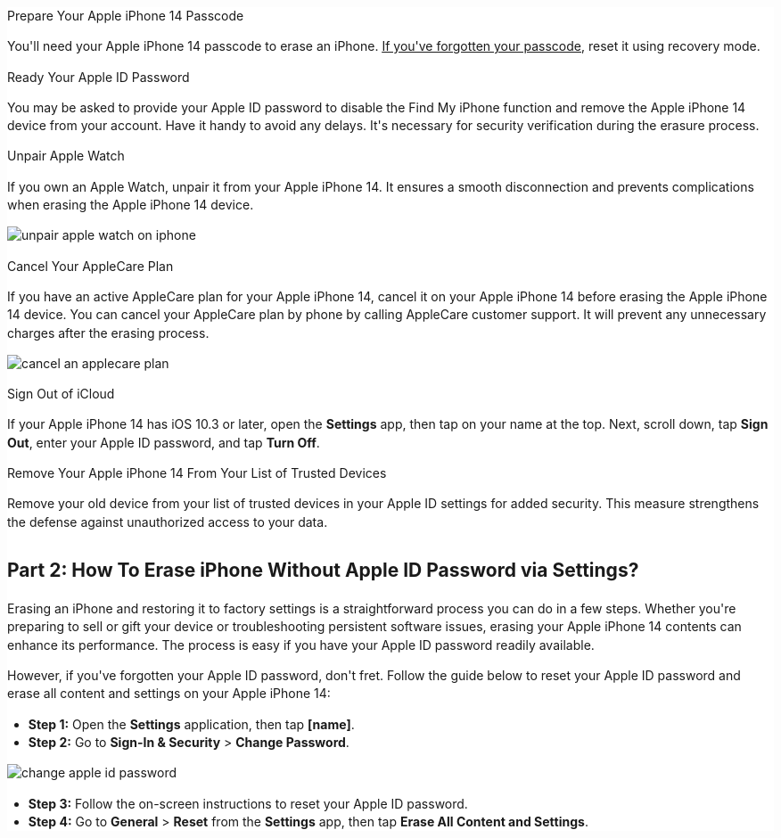 Prepare Your Apple iPhone 14 Passcode

You'll need your Apple iPhone 14 passcode to erase an iPhone. [<u> If you've forgotten your passcode</u>](https://drfone.wondershare.com/unlock/forgot-passcode-on-iphone.html), reset it using recovery mode.

Ready Your Apple ID Password

You may be asked to provide your Apple ID password to disable the Find My iPhone function and remove the Apple iPhone 14 device from your account. Have it handy to avoid any delays. It's necessary for security verification during the erasure process.

Unpair Apple Watch

If you own an Apple Watch, unpair it from your Apple iPhone 14. It ensures a smooth disconnection and prevents complications when erasing the Apple iPhone 14 device.

![unpair apple watch on iphone](https://images.wondershare.com/drfone/article/2023/11/erase-an-iphone-without-apple-id-03.jpg)

Cancel Your AppleCare Plan

If you have an active AppleCare plan for your Apple iPhone 14, cancel it on your Apple iPhone 14 before erasing the Apple iPhone 14 device. You can cancel your AppleCare plan by phone by calling AppleCare customer support. It will prevent any unnecessary charges after the erasing process.

![cancel an applecare plan](https://images.wondershare.com/drfone/article/2023/11/erase-an-iphone-without-apple-id-04.jpg)

Sign Out of iCloud

If your Apple iPhone 14 has iOS 10.3 or later, open the **Settings** app, then tap on your name at the top. Next, scroll down, tap **Sign Out**, enter your Apple ID password, and tap **Turn Off**.

Remove Your Apple iPhone 14 From Your List of Trusted Devices

Remove your old device from your list of trusted devices in your Apple ID settings for added security. This measure strengthens the defense against unauthorized access to your data.

## Part 2: How To Erase iPhone Without Apple ID Password via Settings?

Erasing an iPhone and restoring it to factory settings is a straightforward process you can do in a few steps. Whether you're preparing to sell or gift your device or troubleshooting persistent software issues, erasing your Apple iPhone 14 contents can enhance its performance. The process is easy if you have your Apple ID password readily available.

However, if you've forgotten your Apple ID password, don't fret. Follow the guide below to reset your Apple ID password and erase all content and settings on your Apple iPhone 14:

- **Step 1:** Open the **Settings** application, then tap **\[name\]**.
- **Step 2:** Go to **Sign-In & Security** > **Change Password**.

![change apple id password](https://images.wondershare.com/drfone/article/2023/11/erase-an-iphone-without-apple-id-05.jpg)

- **Step 3:** Follow the on-screen instructions to reset your Apple ID password.
- **Step 4:** Go to **General** > **Reset** from the **Settings** app, then tap **Erase All Content and Settings**.
